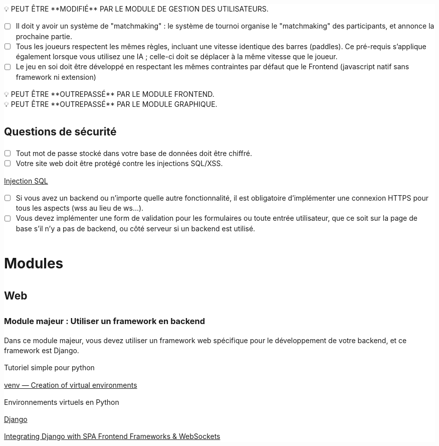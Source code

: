 <aside>
💡 PEUT ÊTRE **MODIFIÉ** PAR LE MODULE DE GESTION DES UTILISATEURS.

</aside>

- [ ]  Il doit y avoir un système de "matchmaking" : le système de tournoi organise le "matchmaking" des participants, et annonce la prochaine partie.
- [ ]  Tous les joueurs respectent les mêmes règles, incluant une vitesse identique des barres (paddles). Ce pré-requis s’applique également lorsque vous utilisez une IA ; celle-ci doit se déplacer à la même vitesse que le joueur.
- [ ]  Le jeu en soi doit être développé en respectant les mêmes contraintes par défaut que le Frontend (javascript natif sans framework ni extension)

<aside>
💡 PEUT ÊTRE **OUTREPASSÉ** PAR LE MODULE FRONTEND.

</aside>

<aside>
💡 PEUT ÊTRE **OUTREPASSÉ** PAR LE MODULE GRAPHIQUE.

</aside>

## Questions de sécurité

- [ ]  Tout mot de passe stocké dans votre base de données doit être chiffré.
- [ ]  Votre site web doit être protégé contre les injections SQL/XSS.

[Injection SQL](https://fr.wikipedia.org/wiki/Injection_SQL)

- [ ]  Si vous avez un backend ou n’importe quelle autre fonctionnalité, il est obligatoire d’implémenter une connexion HTTPS pour tous les aspects (wss au lieu de ws...).
- [ ]  Vous devez implémenter une form de validation pour les formulaires ou toute entrée utilisateur, que ce soit sur la page de base s’il n’y a pas de backend, ou côté serveur si un backend est utilisé.

# Modules

## Web

### Module majeur : Utiliser un framework en backend

Dans ce module majeur, vous devez utiliser un framework web spécifique pour le développement de votre backend, et ce framework est Django.

[](http://www.xavierdupre.fr/site2013/documents/python/resume_utile.pdf)

Tutoriel simple pour python

[venv — Creation of virtual environments](https://docs.python.org/3/library/venv.html)

Environnements virtuels en Python

[Django](https://docs.djangoproject.com/en/5.0/intro/)

[Integrating Django with SPA Frontend Frameworks & WebSockets](https://www.squash.io/django-integration-with-spa-frontend-frameworks-and-websockets/)
